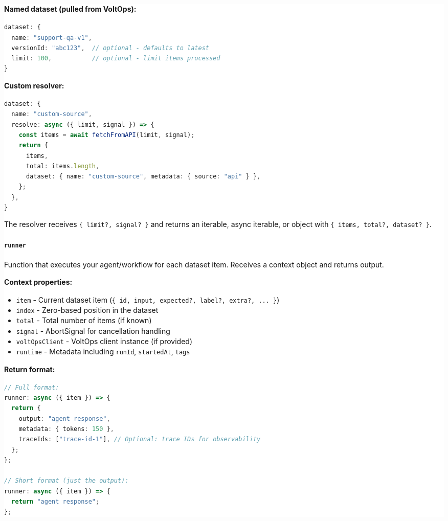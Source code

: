 **Named dataset (pulled from VoltOps):**

```ts
dataset: {
  name: "support-qa-v1",
  versionId: "abc123",  // optional - defaults to latest
  limit: 100,           // optional - limit items processed
}
```

**Custom resolver:**

```ts
dataset: {
  name: "custom-source",
  resolve: async ({ limit, signal }) => {
    const items = await fetchFromAPI(limit, signal);
    return {
      items,
      total: items.length,
      dataset: { name: "custom-source", metadata: { source: "api" } },
    };
  },
}
```

The resolver receives `{ limit?, signal? }` and returns an iterable, async iterable, or object with `{ items, total?, dataset? }`.

#### `runner`

Function that executes your agent/workflow for each dataset item. Receives a context object and returns output.

**Context properties:**

- `item` - Current dataset item (`{ id, input, expected?, label?, extra?, ... }`)
- `index` - Zero-based position in the dataset
- `total` - Total number of items (if known)
- `signal` - AbortSignal for cancellation handling
- `voltOpsClient` - VoltOps client instance (if provided)
- `runtime` - Metadata including `runId`, `startedAt`, `tags`

**Return format:**

```ts
// Full format:
runner: async ({ item }) => {
  return {
    output: "agent response",
    metadata: { tokens: 150 },
    traceIds: ["trace-id-1"], // Optional: trace IDs for observability
  };
};

// Short format (just the output):
runner: async ({ item }) => {
  return "agent response";
};
```
